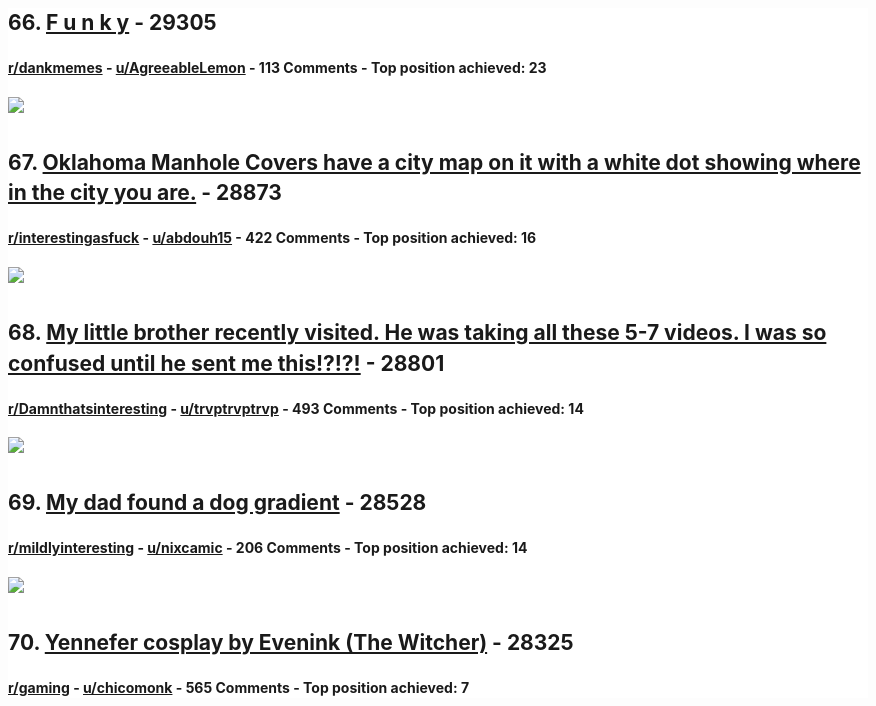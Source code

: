 ## 66. [F u n k y](http://reddit.com/r/dankmemes/comments/ch1sjt/f_u_n_k_y/) - 29305
#### [r/dankmemes](http://reddit.com/r/dankmemes) - [u/AgreeableLemon](http://reddit.com/u/AgreeableLemon) - 113 Comments - Top position achieved: 23

<a href="https://i.redd.it/ur9x9hbfq5c31.png"><img src="https://b.thumbs.redditmedia.com/70j-IBJeT-J0kDAUGfRd9BDt8UY8U0CcwvXGgCFOLkk.jpg"></img></a>

## 67. [Oklahoma Manhole Covers have a city map on it with a white dot showing where in the city you are.](http://reddit.com/r/interestingasfuck/comments/ch8h7c/oklahoma_manhole_covers_have_a_city_map_on_it/) - 28873
#### [r/interestingasfuck](http://reddit.com/r/interestingasfuck) - [u/abdouh15](http://reddit.com/u/abdouh15) - 422 Comments - Top position achieved: 16

<a href="https://i.redd.it/lmpmz0mgb9c31.jpg"><img src="https://b.thumbs.redditmedia.com/Wi4bZBGSStVd7g04o02nNqoy8m6L4463ySG9pl2RwrA.jpg"></img></a>

## 68. [My little brother recently visited. He was taking all these 5-7 videos. I was so confused until he sent me this!?!?!](http://reddit.com/r/Damnthatsinteresting/comments/cha855/my_little_brother_recently_visited_he_was_taking/) - 28801
#### [r/Damnthatsinteresting](http://reddit.com/r/Damnthatsinteresting) - [u/trvptrvptrvp](http://reddit.com/u/trvptrvptrvp) - 493 Comments - Top position achieved: 14

<a href="https://v.redd.it/1ast20mb0ac31"><img src="https://b.thumbs.redditmedia.com/lCNpTMXjXzgW2JnX6zK-Hg9il0cqIBRxL3o0woRvNyE.jpg"></img></a>

## 69. [My dad found a dog gradient](http://reddit.com/r/mildlyinteresting/comments/ch9f5y/my_dad_found_a_dog_gradient/) - 28528
#### [r/mildlyinteresting](http://reddit.com/r/mildlyinteresting) - [u/nixcamic](http://reddit.com/u/nixcamic) - 206 Comments - Top position achieved: 14

<a href="https://i.imgur.com/fNBHHe2.jpg"><img src="https://b.thumbs.redditmedia.com/DAhbHl-texgCqvzkyjZPKdhAhr2QCmV1bRzpiF4dymc.jpg"></img></a>

## 70. [Yennefer cosplay by Evenink (The Witcher)](http://reddit.com/r/gaming/comments/chcujo/yennefer_cosplay_by_evenink_the_witcher/) - 28325
#### [r/gaming](http://reddit.com/r/gaming) - [u/chicomonk](http://reddit.com/u/chicomonk) - 565 Comments - Top position achieved: 7
